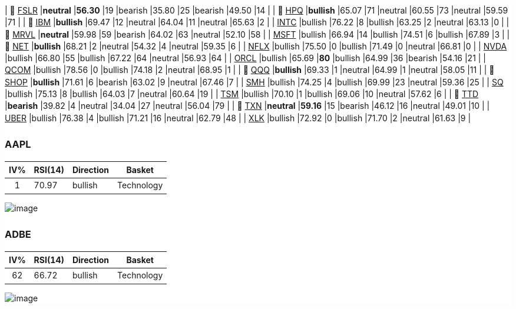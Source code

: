 | 🔴 [FSLR](#fslr) |**neutral** |**56.30** |19 |bearish |35.80 |25 |bearish |49.50 |14 |
| 🔴 [HPQ](#hpq) |**bullish** |65.07 |71 |neutral |60.55 |73 |neutral |59.59 |71 |
| 🔴 [IBM](#ibm) |**bullish** |69.47 |12 |neutral |64.04 |11 |neutral |65.63 |2 |
|  [INTC](#intc) |bullish |76.22 |8 |bullish |63.25 |2 |neutral |63.13 |0 |
| 🔴 [MRVL](#mrvl) |**neutral** |59.98 |59 |bearish |64.02 |63 |neutral |52.10 |58 |
|  [MSFT](#msft) |bullish |66.94 |14 |bullish |74.51 |6 |bullish |67.89 |3 |
| 🔴 [NET](#net) |**bullish** |68.21 |2 |neutral |54.32 |4 |neutral |59.35 |6 |
|  [NFLX](#nflx) |bullish |75.50 |0 |bullish |71.49 |0 |neutral |66.81 |0 |
|  [NVDA](#nvda) |bullish |66.80 |55 |bullish |67.22 |64 |neutral |56.93 |64 |
|  [ORCL](#orcl) |bullish |65.69 |**80** |bullish |64.99 |36 |bearish |54.16 |21 |
|  [QCOM](#qcom) |bullish |78.56 |0 |bullish |74.18 |2 |neutral |68.95 |1 |
| 🔴 [QQQ](#qqq) |**bullish** |69.33 |1 |neutral |64.99 |1 |neutral |58.05 |11 |
| 🔴 [SHOP](#shop) |**bullish** |71.61 |6 |bearish |63.02 |9 |neutral |67.46 |7 |
|  [SMH](#smh) |bullish |74.25 |4 |bullish |69.99 |23 |neutral |59.36 |25 |
|  [SQ](#sq) |bullish |75.13 |8 |bullish |64.03 |7 |neutral |60.64 |19 |
|  [TSM](#tsm) |bullish |70.10 |1 |bullish |69.06 |10 |neutral |57.62 |6 |
| 🔴 [TTD](#ttd) |**bearish** |39.82 |4 |neutral |34.04 |27 |neutral |56.04 |79 |
| 🔴 [TXN](#txn) |**neutral** |**59.16** |15 |bearish |46.12 |16 |neutral |49.01 |10 |
|  [UBER](#uber) |bullish |76.38 |4 |bullish |71.21 |16 |neutral |62.79 |48 |
|  [XLK](#xlk) |bullish |72.92 |0 |bullish |71.70 |2 |neutral |61.63 |9 |


### AAPL

| IV% | RSI(14) | Direction | Basket |
|:---:|---------|-----------|--------|
| 1 | 70.97 | bullish | Technology |

![image](https://finviz.com/publish/111723/AAPLd163335544i.png)

### ADBE

| IV% | RSI(14) | Direction | Basket |
|:---:|---------|-----------|--------|
| 62 | 66.72 | bullish | Technology |

![image](https://finviz.com/publish/111723/ADBEd163311001i.png)
